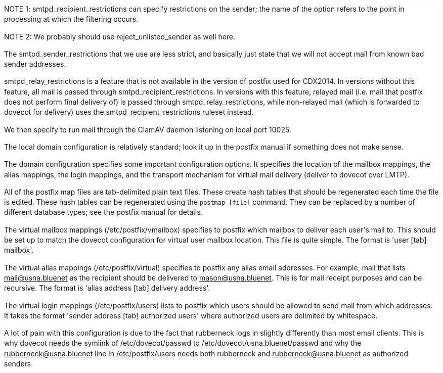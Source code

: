 NOTE 1:  smtpd_recipient_restrictions can specify restrictions on the sender;
the name of the option refers to the point in processing at which the
filtering occurs.

NOTE 2:  We probably should use reject_unlisted_sender as well here.

The smtpd_sender_restrictions that we use are less strict, and basically
just state that we will not accept mail from known bad sender addresses.

smtpd_relay_restrictions is a feature that is not available in the version
of postfix used for CDX2014.  In versions without this feature, all mail
is passed through smtpd_recipient_restrictions.  In versions with this
feature, relayed mail (i.e. mail that postfix does not perform final delivery
of) is passed through smtpd_relay_restrictions, while non-relayed mail
(which is forwarded to dovecot for delivery) uses the
smtpd_recipient_restrictions ruleset instead.

We then specify to run mail through the ClamAV daemon listening on local
port 10025.

The local domain configuration is relatively standard; look it up in the
postfix manual if something does not make sense.

The domain configuration specifies some important configuration options.
It specifies the location of the mailbox mappings, the alias mappings, 
the login mappings, and the transport mechanism for virtual mail delivery
(deliver to dovecot over LMTP).

All of the postfix map files are tab-delimited plain text files.  These
create hash tables that should be regenerated each time the file is edited.
These hash tables can be regenerated using the `postmap [file]` command.
They can be replaced by a number of different database types; see the
postfix manual for details.

The virtual mailbox mappings (/etc/postfix/vmailbox) specifies to postfix
which mailbox to deliver each user's mail to.  This should be set up to
match the dovecot configuration for virtual user mailbox location.  This
file is quite simple.  The format is 'user [tab] mailbox'.

The virtual alias mappings (/etc/postfix/virtual) specifies to postfix any
alias email addresses.  For example, mail that lists mail@usna.bluenet
as the recipient should be delivered to mason@usna.bluenet.  This is
for mail receipt purposes and can be recursive.  The format is
'alias address [tab] delivery address'.

The virtual login mappings (/etc/postfix/users) lists to postfix which
users should be allowed to send mail from which addresses.  It takes
the format 'sender address [tab] authorized users' where authorized
users are delimited by whitespace.

A lot of pain with this configuration is due to the fact that rubberneck
logs in slightly differently than most email clients.  This is why dovecot
needs the symlink of /etc/dovecot/passwd to /etc/dovecot/usna.bluenet/passwd
and why the rubberneck@usna.bluenet line in /etc/postfix/users needs both
rubberneck and rubberneck@usna.bluenet as authorized senders.
